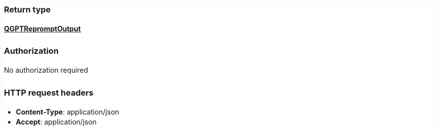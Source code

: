 ### Return type

[**QGPTRepromptOutput**](QGPTRepromptOutput)

### Authorization

No authorization required

### HTTP request headers

 - **Content-Type**: application/json
 - **Accept**: application/json

